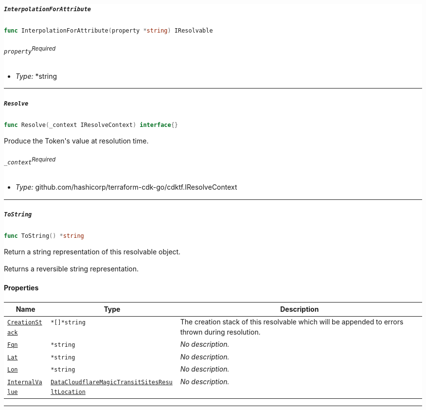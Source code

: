 ##### `InterpolationForAttribute` <a name="InterpolationForAttribute" id="@cdktf/provider-cloudflare.dataCloudflareMagicTransitSites.DataCloudflareMagicTransitSitesResultLocationOutputReference.interpolationForAttribute"></a>

```go
func InterpolationForAttribute(property *string) IResolvable
```

###### `property`<sup>Required</sup> <a name="property" id="@cdktf/provider-cloudflare.dataCloudflareMagicTransitSites.DataCloudflareMagicTransitSitesResultLocationOutputReference.interpolationForAttribute.parameter.property"></a>

- *Type:* *string

---

##### `Resolve` <a name="Resolve" id="@cdktf/provider-cloudflare.dataCloudflareMagicTransitSites.DataCloudflareMagicTransitSitesResultLocationOutputReference.resolve"></a>

```go
func Resolve(_context IResolveContext) interface{}
```

Produce the Token's value at resolution time.

###### `_context`<sup>Required</sup> <a name="_context" id="@cdktf/provider-cloudflare.dataCloudflareMagicTransitSites.DataCloudflareMagicTransitSitesResultLocationOutputReference.resolve.parameter._context"></a>

- *Type:* github.com/hashicorp/terraform-cdk-go/cdktf.IResolveContext

---

##### `ToString` <a name="ToString" id="@cdktf/provider-cloudflare.dataCloudflareMagicTransitSites.DataCloudflareMagicTransitSitesResultLocationOutputReference.toString"></a>

```go
func ToString() *string
```

Return a string representation of this resolvable object.

Returns a reversible string representation.


#### Properties <a name="Properties" id="Properties"></a>

| **Name** | **Type** | **Description** |
| --- | --- | --- |
| <code><a href="#@cdktf/provider-cloudflare.dataCloudflareMagicTransitSites.DataCloudflareMagicTransitSitesResultLocationOutputReference.property.creationStack">CreationStack</a></code> | <code>*[]*string</code> | The creation stack of this resolvable which will be appended to errors thrown during resolution. |
| <code><a href="#@cdktf/provider-cloudflare.dataCloudflareMagicTransitSites.DataCloudflareMagicTransitSitesResultLocationOutputReference.property.fqn">Fqn</a></code> | <code>*string</code> | *No description.* |
| <code><a href="#@cdktf/provider-cloudflare.dataCloudflareMagicTransitSites.DataCloudflareMagicTransitSitesResultLocationOutputReference.property.lat">Lat</a></code> | <code>*string</code> | *No description.* |
| <code><a href="#@cdktf/provider-cloudflare.dataCloudflareMagicTransitSites.DataCloudflareMagicTransitSitesResultLocationOutputReference.property.lon">Lon</a></code> | <code>*string</code> | *No description.* |
| <code><a href="#@cdktf/provider-cloudflare.dataCloudflareMagicTransitSites.DataCloudflareMagicTransitSitesResultLocationOutputReference.property.internalValue">InternalValue</a></code> | <code><a href="#@cdktf/provider-cloudflare.dataCloudflareMagicTransitSites.DataCloudflareMagicTransitSitesResultLocation">DataCloudflareMagicTransitSitesResultLocation</a></code> | *No description.* |

---